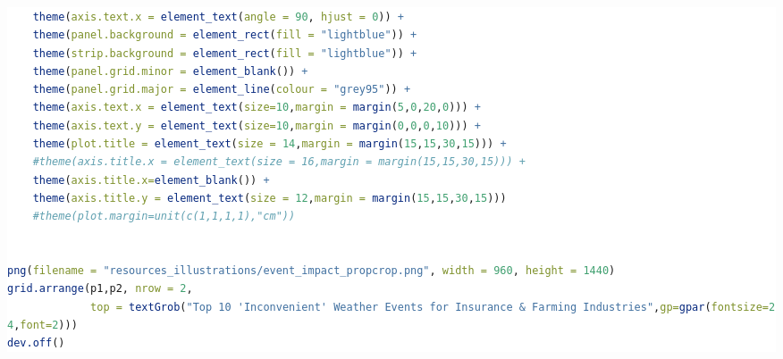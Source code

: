 ```r
    theme(axis.text.x = element_text(angle = 90, hjust = 0)) +
    theme(panel.background = element_rect(fill = "lightblue")) +
    theme(strip.background = element_rect(fill = "lightblue")) +
    theme(panel.grid.minor = element_blank()) +
    theme(panel.grid.major = element_line(colour = "grey95")) +
    theme(axis.text.x = element_text(size=10,margin = margin(5,0,20,0))) +
    theme(axis.text.y = element_text(size=10,margin = margin(0,0,0,10))) +
    theme(plot.title = element_text(size = 14,margin = margin(15,15,30,15))) +
    #theme(axis.title.x = element_text(size = 16,margin = margin(15,15,30,15))) +
    theme(axis.title.x=element_blank()) +
    theme(axis.title.y = element_text(size = 12,margin = margin(15,15,30,15))) 
    #theme(plot.margin=unit(c(1,1,1,1),"cm"))


png(filename = "resources_illustrations/event_impact_propcrop.png", width = 960, height = 1440)
grid.arrange(p1,p2, nrow = 2,
             top = textGrob("Top 10 'Inconvenient' Weather Events for Insurance & Farming Industries",gp=gpar(fontsize=24,font=2)))
dev.off()
```

